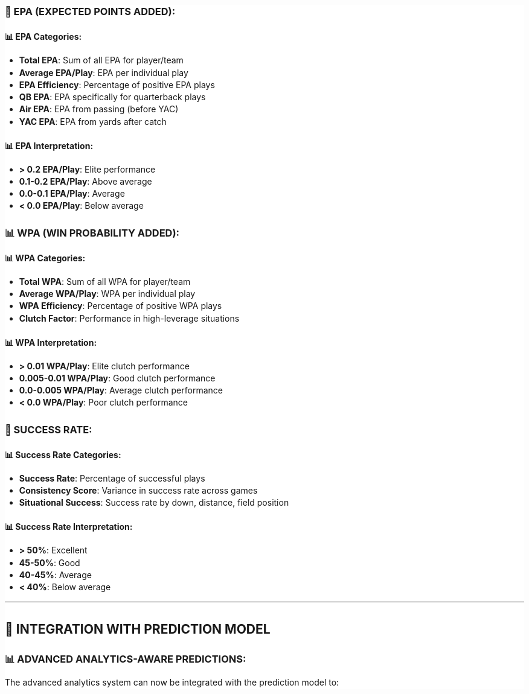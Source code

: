 ### **🏈 EPA (EXPECTED POINTS ADDED):**

#### **📊 EPA Categories:**
- **Total EPA**: Sum of all EPA for player/team
- **Average EPA/Play**: EPA per individual play
- **EPA Efficiency**: Percentage of positive EPA plays
- **QB EPA**: EPA specifically for quarterback plays
- **Air EPA**: EPA from passing (before YAC)
- **YAC EPA**: EPA from yards after catch

#### **📊 EPA Interpretation:**
- **> 0.2 EPA/Play**: Elite performance
- **0.1-0.2 EPA/Play**: Above average
- **0.0-0.1 EPA/Play**: Average
- **< 0.0 EPA/Play**: Below average

### **📊 WPA (WIN PROBABILITY ADDED):**

#### **📊 WPA Categories:**
- **Total WPA**: Sum of all WPA for player/team
- **Average WPA/Play**: WPA per individual play
- **WPA Efficiency**: Percentage of positive WPA plays
- **Clutch Factor**: Performance in high-leverage situations

#### **📊 WPA Interpretation:**
- **> 0.01 WPA/Play**: Elite clutch performance
- **0.005-0.01 WPA/Play**: Good clutch performance
- **0.0-0.005 WPA/Play**: Average clutch performance
- **< 0.0 WPA/Play**: Poor clutch performance

### **🎯 SUCCESS RATE:**

#### **📊 Success Rate Categories:**
- **Success Rate**: Percentage of successful plays
- **Consistency Score**: Variance in success rate across games
- **Situational Success**: Success rate by down, distance, field position

#### **📊 Success Rate Interpretation:**
- **> 50%**: Excellent
- **45-50%**: Good
- **40-45%**: Average
- **< 40%**: Below average

---

## 🚀 **INTEGRATION WITH PREDICTION MODEL**

### **📊 ADVANCED ANALYTICS-AWARE PREDICTIONS:**

The advanced analytics system can now be integrated with the prediction model to:

